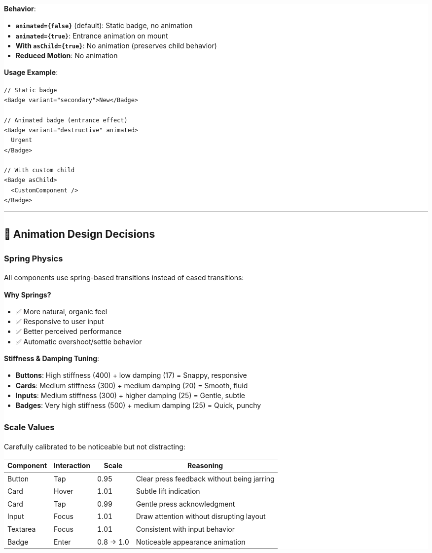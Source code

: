 **Behavior**:
- **`animated={false}`** (default): Static badge, no animation
- **`animated={true}`**: Entrance animation on mount
- **With `asChild={true}`**: No animation (preserves child behavior)
- **Reduced Motion**: No animation

**Usage Example**:
```tsx
// Static badge
<Badge variant="secondary">New</Badge>

// Animated badge (entrance effect)
<Badge variant="destructive" animated>
  Urgent
</Badge>

// With custom child
<Badge asChild>
  <CustomComponent />
</Badge>
```

---

## 🎨 Animation Design Decisions

### Spring Physics
All components use spring-based transitions instead of eased transitions:

**Why Springs?**
- ✅ More natural, organic feel
- ✅ Responsive to user input
- ✅ Better perceived performance
- ✅ Automatic overshoot/settle behavior

**Stiffness & Damping Tuning**:
- **Buttons**: High stiffness (400) + low damping (17) = Snappy, responsive
- **Cards**: Medium stiffness (300) + medium damping (20) = Smooth, fluid
- **Inputs**: Medium stiffness (300) + higher damping (25) = Gentle, subtle
- **Badges**: Very high stiffness (500) + medium damping (25) = Quick, punchy

### Scale Values
Carefully calibrated to be noticeable but not distracting:

| Component | Interaction | Scale | Reasoning |
|-----------|-------------|-------|-----------|
| Button | Tap | 0.95 | Clear press feedback without being jarring |
| Card | Hover | 1.01 | Subtle lift indication |
| Card | Tap | 0.99 | Gentle press acknowledgment |
| Input | Focus | 1.01 | Draw attention without disrupting layout |
| Textarea | Focus | 1.01 | Consistent with input behavior |
| Badge | Enter | 0.8 → 1.0 | Noticeable appearance animation |
